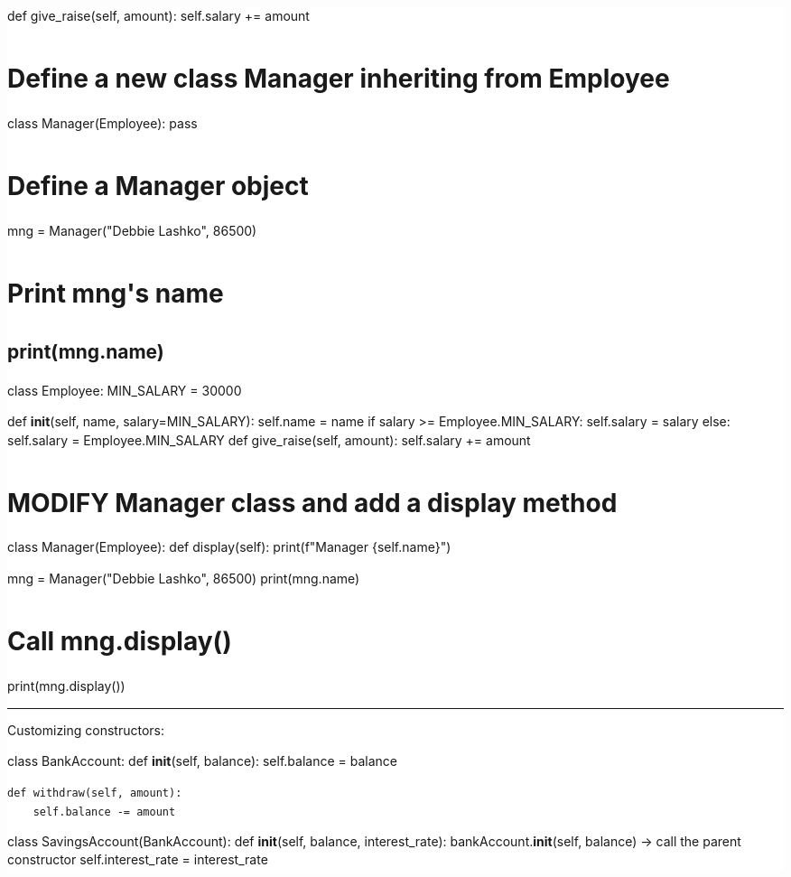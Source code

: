   def give_raise(self, amount):
      self.salary += amount      
        
# Define a new class Manager inheriting from Employee
class Manager(Employee):
  pass

# Define a Manager object
mng = Manager("Debbie Lashko", 86500)

# Print mng's name
print(mng.name)
------------------------------------------------------------------------
class Employee:
  MIN_SALARY = 30000    

  def __init__(self, name, salary=MIN_SALARY):
      self.name = name
      if salary >= Employee.MIN_SALARY:
        self.salary = salary
      else:
        self.salary = Employee.MIN_SALARY
  def give_raise(self, amount):
    self.salary += amount      
        
# MODIFY Manager class and add a display method
class Manager(Employee):
  def display(self):
    print(f"Manager {self.name}")

mng = Manager("Debbie Lashko", 86500)
print(mng.name)

# Call mng.display()
print(mng.display())

------------------------------------------------------------------------
Customizing constructors:

class BankAccount:
    def __init__(self, balance):
        self.balance = balance

    def withdraw(self, amount):
        self.balance -= amount

class SavingsAccount(BankAccount):
    def __init__(self, balance, interest_rate):
        bankAccount.__init__(self, balance) -> call the parent constructor
        self.interest_rate = interest_rate

